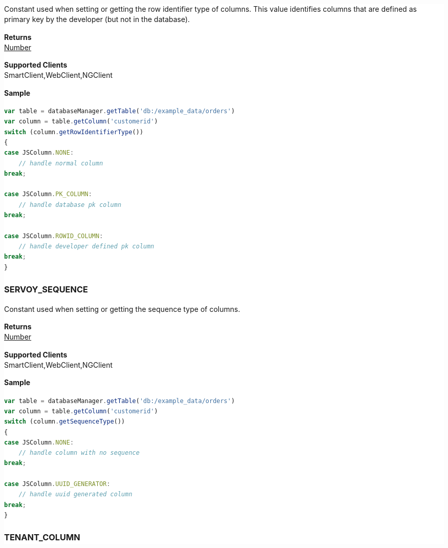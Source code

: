 Constant used when setting or getting the row identifier type of columns.
This value identifies columns that are defined as primary key by the developer (but not in the database).

**Returns**\
[Number](../../JSLib/Number.md) 

**Supported Clients**\
SmartClient,WebClient,NGClient

**Sample**

```javascript
var table = databaseManager.getTable('db:/example_data/orders')
var column = table.getColumn('customerid')
switch (column.getRowIdentifierType())
{
case JSColumn.NONE:
	// handle normal column
break;

case JSColumn.PK_COLUMN:
	// handle database pk column
break;

case JSColumn.ROWID_COLUMN:
	// handle developer defined pk column
break;
}
```
### SERVOY_SEQUENCE

Constant used when setting or getting the sequence type of columns.

**Returns**\
[Number](../../JSLib/Number.md) 

**Supported Clients**\
SmartClient,WebClient,NGClient

**Sample**

```javascript
var table = databaseManager.getTable('db:/example_data/orders')
var column = table.getColumn('customerid')
switch (column.getSequenceType())
{
case JSColumn.NONE:
	// handle column with no sequence
break;

case JSColumn.UUID_GENERATOR:
	// handle uuid generated column
break;
}
```
### TENANT_COLUMN
